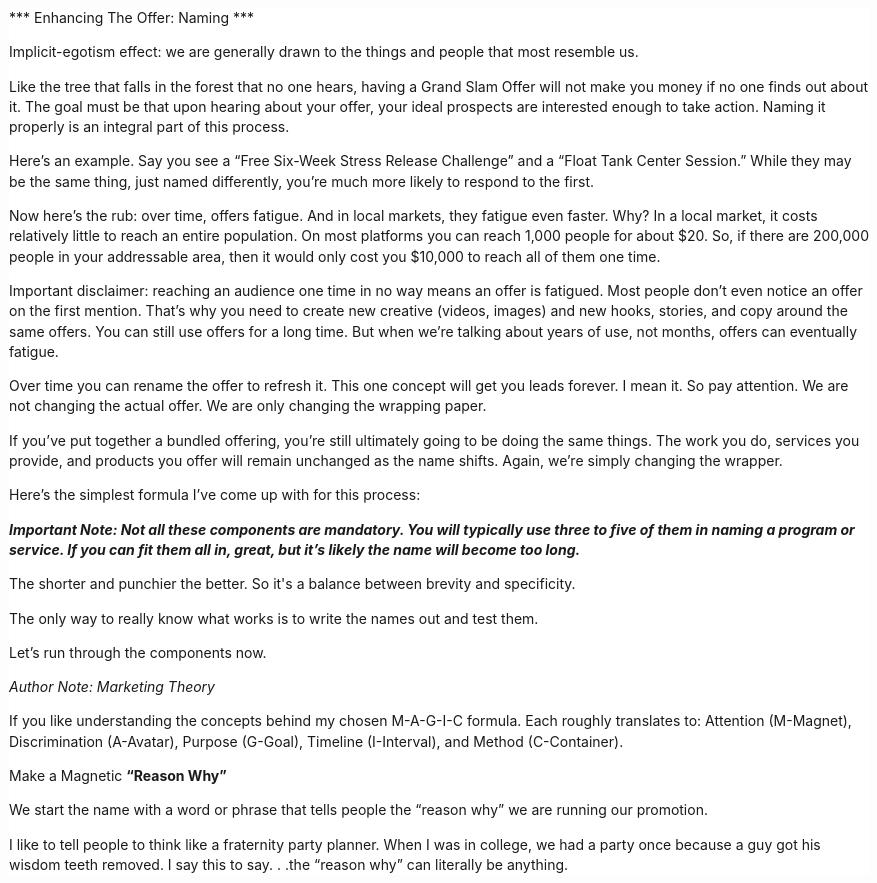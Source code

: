 *** Enhancing The Offer: Naming *** 

Implicit-egotism effect: we are generally drawn to the things and people that most resemble us.


Like the tree that falls in the forest that no one hears, having a Grand Slam Offer will not make you money if no one finds out about it. The goal must be that upon hearing about your offer, your ideal prospects are interested enough to take action. Naming it properly is an integral part of this process.

Here’s an example. Say you see a “Free Six-Week Stress Release Challenge” and a “Float Tank Center Session.” While they may be the same thing, just named differently, you’re much more likely to respond to the first.

Now here’s the rub: over time, offers fatigue. And in local markets, they fatigue even faster. Why? In a local market, it costs relatively little to reach an entire population. On most platforms you can reach 1,000 people for about $20. So, if there are 200,000 people in your addressable area, then it would only cost you $10,000 to reach all of them one time.

Important disclaimer: reaching an audience one time in no way means an offer is fatigued. Most people don’t even notice an offer on the first mention. That’s why you need to create new creative (videos, images) and new hooks, stories, and copy around the same offers. You can still use offers for a long time. But when we’re talking about years of use, not months, offers can eventually fatigue.

Over time you can rename the offer to refresh it. This one concept will get you leads forever. I mean it. So pay attention. We are not changing the actual offer. We are only changing the wrapping paper.

If you’ve put together a bundled offering, you’re still ultimately going to be doing the same things. The work you do, services you provide, and products you offer will remain unchanged as the name shifts. Again, we’re simply changing the wrapper.

Here’s the simplest formula I’ve come up with for this process:

***Important Note: Not all these components are mandatory. You will typically use three to five of them in naming a program or service. If you can fit them all in, great, but it’s likely the name will become too long.***

The shorter and punchier the better. So it's a balance between brevity and specificity.

The only way to really know what works is to write the names out and test them.

Let’s run through the components now.

*Author Note: Marketing Theory*

If you like understanding the concepts behind my chosen M-A-G-I-C formula. Each roughly translates to: Attention (M-Magnet), Discrimination (A-Avatar), Purpose (G-Goal), Timeline (I-Interval), and Method (C-Container).




Make a Magnetic **“Reason Why”**

We start the name with a word or phrase that tells people the “reason why” we are running our promotion.

I like to tell people to think like a fraternity party planner. When I was in college, we had a party once because a guy got his wisdom teeth removed. I say this to say. . .the “reason why” can literally be anything.

